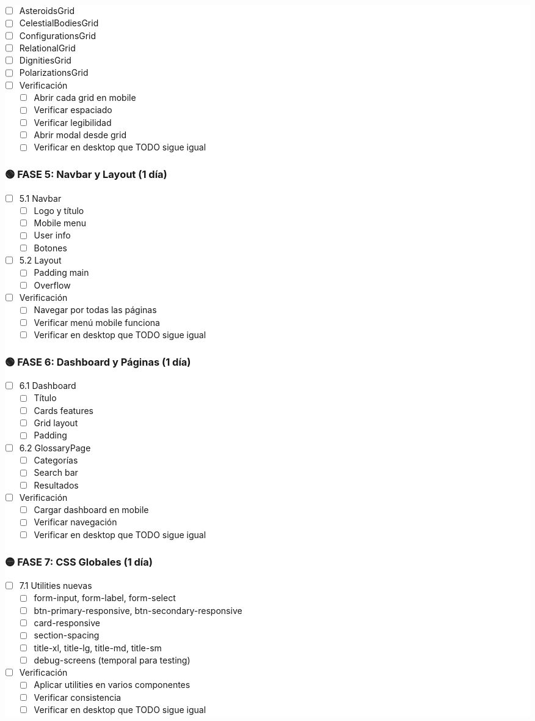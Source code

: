   - [ ] AsteroidsGrid
  - [ ] CelestialBodiesGrid
  - [ ] ConfigurationsGrid
  - [ ] RelationalGrid
  - [ ] DignitiesGrid
  - [ ] PolarizationsGrid
- [ ] Verificación
  - [ ] Abrir cada grid en mobile
  - [ ] Verificar espaciado
  - [ ] Verificar legibilidad
  - [ ] Abrir modal desde grid
  - [ ] Verificar en desktop que TODO sigue igual

### 🟢 FASE 5: Navbar y Layout (1 día)
- [ ] 5.1 Navbar
  - [ ] Logo y título
  - [ ] Mobile menu
  - [ ] User info
  - [ ] Botones
- [ ] 5.2 Layout
  - [ ] Padding main
  - [ ] Overflow
- [ ] Verificación
  - [ ] Navegar por todas las páginas
  - [ ] Verificar menú mobile funciona
  - [ ] Verificar en desktop que TODO sigue igual

### 🟢 FASE 6: Dashboard y Páginas (1 día)
- [ ] 6.1 Dashboard
  - [ ] Título
  - [ ] Cards features
  - [ ] Grid layout
  - [ ] Padding
- [ ] 6.2 GlossaryPage
  - [ ] Categorías
  - [ ] Search bar
  - [ ] Resultados
- [ ] Verificación
  - [ ] Cargar dashboard en mobile
  - [ ] Verificar navegación
  - [ ] Verificar en desktop que TODO sigue igual

### 🟡 FASE 7: CSS Globales (1 día)
- [ ] 7.1 Utilities nuevas
  - [ ] form-input, form-label, form-select
  - [ ] btn-primary-responsive, btn-secondary-responsive
  - [ ] card-responsive
  - [ ] section-spacing
  - [ ] title-xl, title-lg, title-md, title-sm
  - [ ] debug-screens (temporal para testing)
- [ ] Verificación
  - [ ] Aplicar utilities en varios componentes
  - [ ] Verificar consistencia
  - [ ] Verificar en desktop que TODO sigue igual
